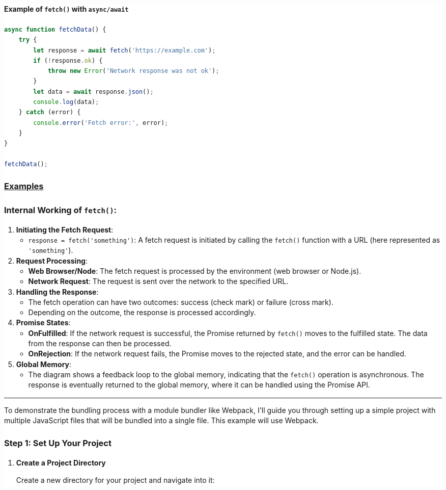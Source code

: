 #### Example of `fetch()` with `async/await`
```javascript
async function fetchData() {
    try {
        let response = await fetch('https://example.com');
        if (!response.ok) {
            throw new Error('Network response was not ok');
        }
        let data = await response.json();
        console.log(data);
    } catch (error) {
        console.error('Fetch error:', error);
    }
}

fetchData();
```

### [Examples](https://gist.github.com/imsushant12/517fbaa9205df4548f6ae2c9e5cd7f8c)


### Internal Working of `fetch()`:
1. **Initiating the Fetch Request**:
   - `response = fetch('something')`: A fetch request is initiated by calling the `fetch()` function with a URL (here represented as `'something'`).
2. **Request Processing**:
   - **Web Browser/Node**: The fetch request is processed by the environment (web browser or Node.js).
   - **Network Request**: The request is sent over the network to the specified URL.
3. **Handling the Response**:
   - The fetch operation can have two outcomes: success (check mark) or failure (cross mark).
   - Depending on the outcome, the response is processed accordingly.
4. **Promise States**:
   - **OnFulfilled**: If the network request is successful, the Promise returned by `fetch()` moves to the fulfilled state. The data from the response can then be processed.
   - **OnRejection**: If the network request fails, the Promise moves to the rejected state, and the error can be handled.
5. **Global Memory**:
   - The diagram shows a feedback loop to the global memory, indicating that the `fetch()` operation is asynchronous. The response is eventually returned to the global memory, where it can be handled using the Promise API.

---

To demonstrate the bundling process with a module bundler like Webpack, I'll guide you through setting up a simple project with multiple JavaScript files that will be bundled into a single file. This example will use Webpack.

### Step 1: Set Up Your Project
1. **Create a Project Directory**

   Create a new directory for your project and navigate into it:

